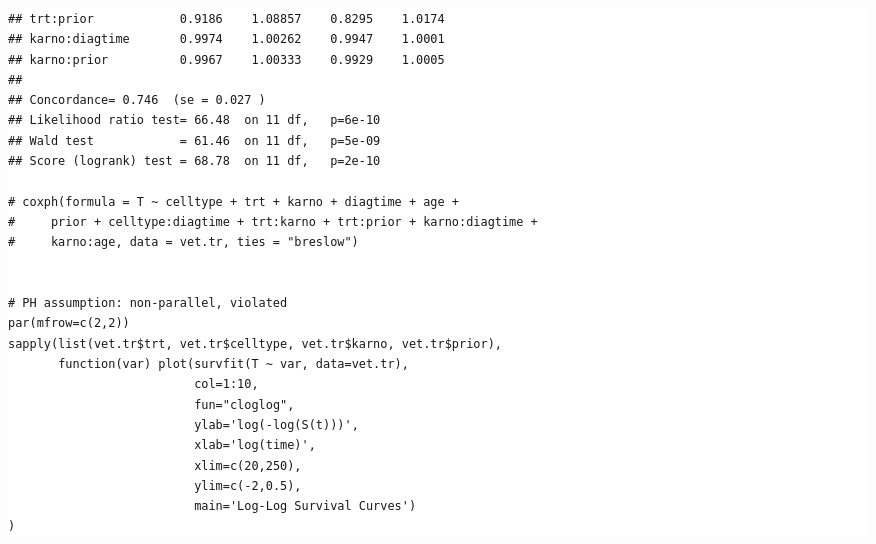     ## trt:prior            0.9186    1.08857    0.8295    1.0174
    ## karno:diagtime       0.9974    1.00262    0.9947    1.0001
    ## karno:prior          0.9967    1.00333    0.9929    1.0005
    ## 
    ## Concordance= 0.746  (se = 0.027 )
    ## Likelihood ratio test= 66.48  on 11 df,   p=6e-10
    ## Wald test            = 61.46  on 11 df,   p=5e-09
    ## Score (logrank) test = 68.78  on 11 df,   p=2e-10

    # coxph(formula = T ~ celltype + trt + karno + diagtime + age + 
    #     prior + celltype:diagtime + trt:karno + trt:prior + karno:diagtime + 
    #     karno:age, data = vet.tr, ties = "breslow")


    # PH assumption: non-parallel, violated
    par(mfrow=c(2,2))
    sapply(list(vet.tr$trt, vet.tr$celltype, vet.tr$karno, vet.tr$prior), 
           function(var) plot(survfit(T ~ var, data=vet.tr),
                              col=1:10,
                              fun="cloglog",
                              ylab='log(-log(S(t)))', 
                              xlab='log(time)',
                              xlim=c(20,250),
                              ylim=c(-2,0.5),
                              main='Log-Log Survival Curves')
    )
